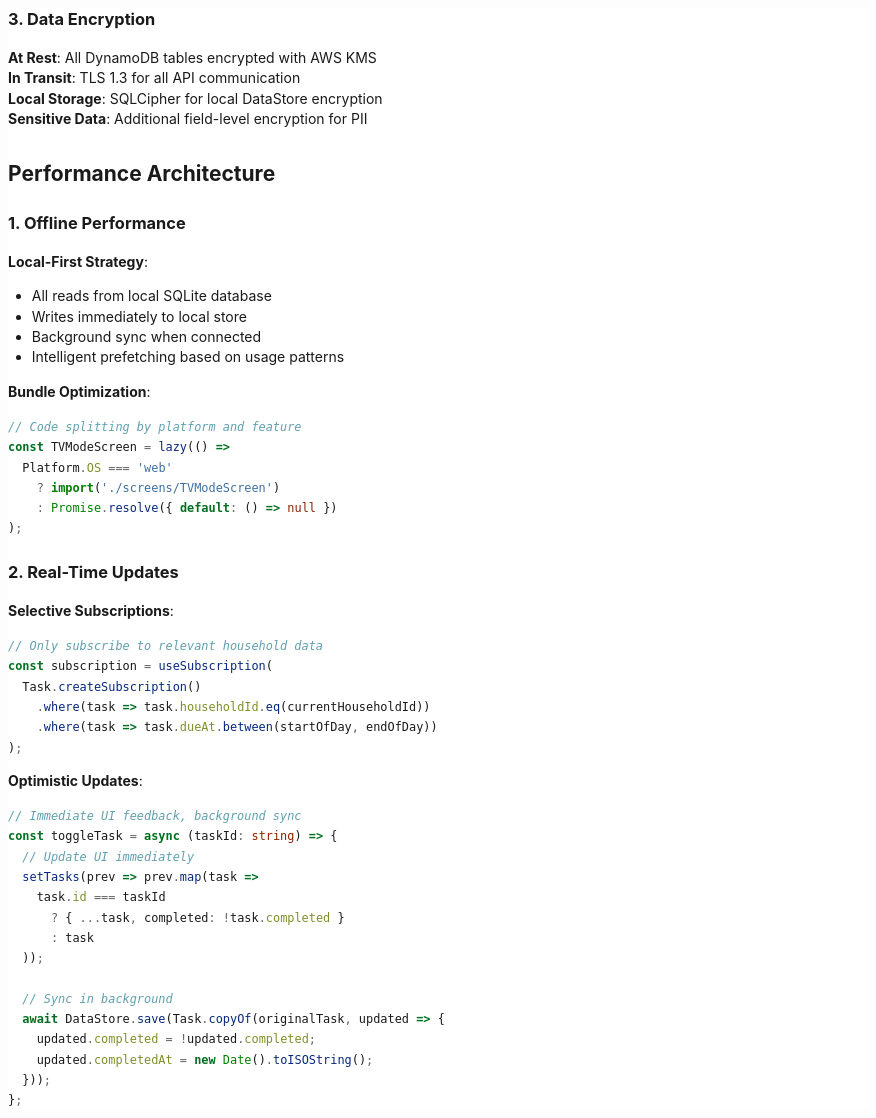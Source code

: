 ### 3. Data Encryption

**At Rest**: All DynamoDB tables encrypted with AWS KMS  
**In Transit**: TLS 1.3 for all API communication  
**Local Storage**: SQLCipher for local DataStore encryption  
**Sensitive Data**: Additional field-level encryption for PII

## Performance Architecture

### 1. Offline Performance

**Local-First Strategy**:
- All reads from local SQLite database
- Writes immediately to local store
- Background sync when connected
- Intelligent prefetching based on usage patterns

**Bundle Optimization**:
```typescript
// Code splitting by platform and feature
const TVModeScreen = lazy(() => 
  Platform.OS === 'web' 
    ? import('./screens/TVModeScreen')
    : Promise.resolve({ default: () => null })
);
```

### 2. Real-Time Updates

**Selective Subscriptions**:
```typescript
// Only subscribe to relevant household data
const subscription = useSubscription(
  Task.createSubscription()
    .where(task => task.householdId.eq(currentHouseholdId))
    .where(task => task.dueAt.between(startOfDay, endOfDay))
);
```

**Optimistic Updates**:
```typescript
// Immediate UI feedback, background sync
const toggleTask = async (taskId: string) => {
  // Update UI immediately
  setTasks(prev => prev.map(task => 
    task.id === taskId 
      ? { ...task, completed: !task.completed }
      : task
  ));
  
  // Sync in background
  await DataStore.save(Task.copyOf(originalTask, updated => {
    updated.completed = !updated.completed;
    updated.completedAt = new Date().toISOString();
  }));
};
```
